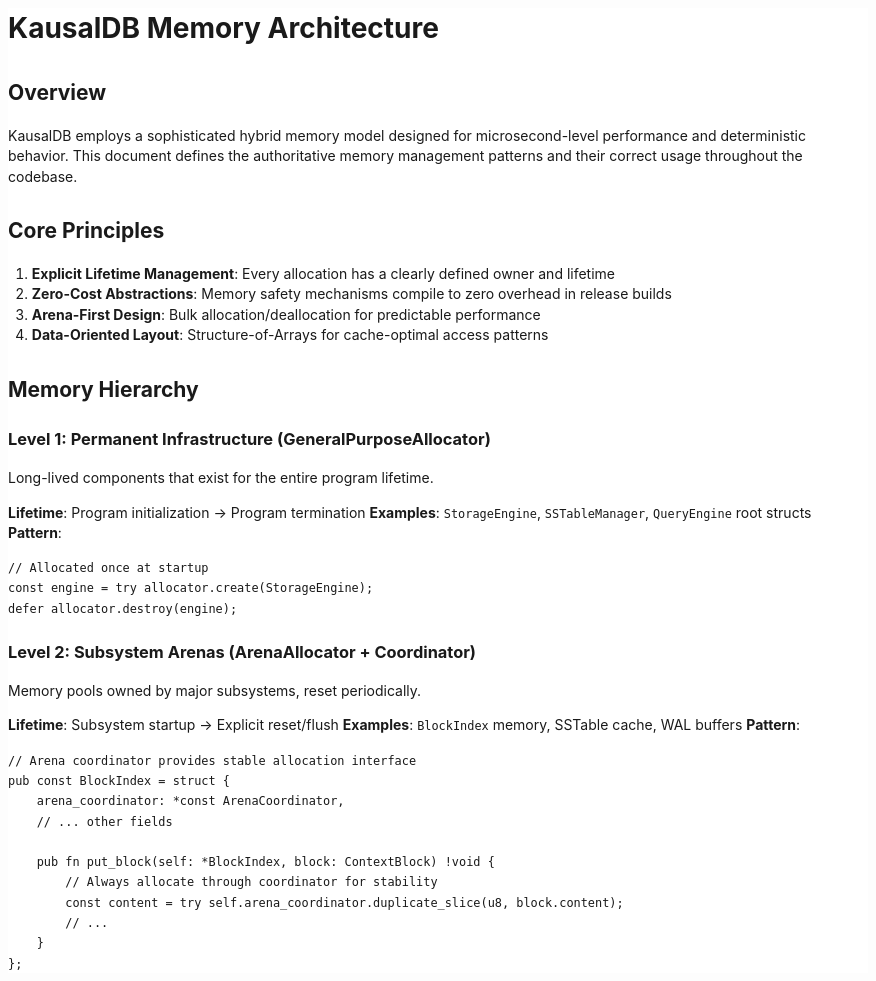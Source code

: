 # KausalDB Memory Architecture

## Overview

KausalDB employs a sophisticated hybrid memory model designed for microsecond-level performance and deterministic behavior. This document defines the authoritative memory management patterns and their correct usage throughout the codebase.

## Core Principles

1. **Explicit Lifetime Management**: Every allocation has a clearly defined owner and lifetime
2. **Zero-Cost Abstractions**: Memory safety mechanisms compile to zero overhead in release builds
3. **Arena-First Design**: Bulk allocation/deallocation for predictable performance
4. **Data-Oriented Layout**: Structure-of-Arrays for cache-optimal access patterns

## Memory Hierarchy

### Level 1: Permanent Infrastructure (GeneralPurposeAllocator)

Long-lived components that exist for the entire program lifetime.

**Lifetime**: Program initialization → Program termination
**Examples**: `StorageEngine`, `SSTableManager`, `QueryEngine` root structs
**Pattern**:
```zig
// Allocated once at startup
const engine = try allocator.create(StorageEngine);
defer allocator.destroy(engine);
```

### Level 2: Subsystem Arenas (ArenaAllocator + Coordinator)

Memory pools owned by major subsystems, reset periodically.

**Lifetime**: Subsystem startup → Explicit reset/flush
**Examples**: `BlockIndex` memory, SSTable cache, WAL buffers
**Pattern**:
```zig
// Arena coordinator provides stable allocation interface
pub const BlockIndex = struct {
    arena_coordinator: *const ArenaCoordinator,
    // ... other fields

    pub fn put_block(self: *BlockIndex, block: ContextBlock) !void {
        // Always allocate through coordinator for stability
        const content = try self.arena_coordinator.duplicate_slice(u8, block.content);
        // ...
    }
};
```
